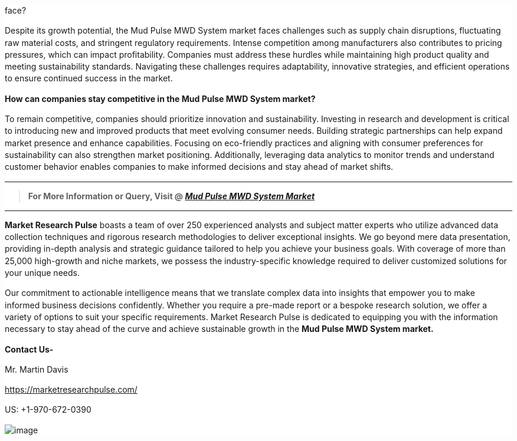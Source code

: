 face?</strong></p><p>Despite its growth potential, the Mud Pulse MWD System market faces challenges such as supply chain disruptions, fluctuating raw material costs, and stringent regulatory requirements. Intense competition among manufacturers also contributes to pricing pressures, which can impact profitability. Companies must address these hurdles while maintaining high product quality and meeting sustainability standards. Navigating these challenges requires adaptability, innovative strategies, and efficient operations to ensure continued success in the market.</p><p><strong>How can companies stay competitive in the Mud Pulse MWD System market?</strong></p><p>To remain competitive, companies should prioritize innovation and sustainability. Investing in research and development is critical to introducing new and improved products that meet evolving consumer needs. Building strategic partnerships can help expand market presence and enhance capabilities. Focusing on eco-friendly practices and aligning with consumer preferences for sustainability can also strengthen market positioning. Additionally, leveraging data analytics to monitor trends and understand customer behavior enables companies to make informed decisions and stay ahead of market shifts.</p><hr /><blockquote><p><strong>For More Information or Query, Visit @&nbsp;<em><a href="https://marketresearchpulse.com/report/23068/mud-pulse-mwd-system-market?utm_source=Linkedin&utm_medium=019">Mud Pulse MWD System Market</a></em></strong></p></blockquote><hr /><p><strong>Market Research Pulse</strong> boasts a team of over 250 experienced analysts and subject matter experts who utilize advanced data collection techniques and rigorous research methodologies to deliver exceptional insights. We go beyond mere data presentation, providing in-depth analysis and strategic guidance tailored to help you achieve your business goals. With coverage of more than 25,000 high-growth and niche markets, we possess the industry-specific knowledge required to deliver customized solutions for your unique needs.</p><p>Our commitment to actionable intelligence means that we translate complex data into insights that empower you to make informed business decisions confidently. Whether you require a pre-made report or a bespoke research solution, we offer a variety of options to suit your specific requirements. Market Research Pulse is dedicated to equipping you with the information necessary to stay ahead of the curve and achieve sustainable growth in the <strong>Mud Pulse MWD System market.</strong></p><p><strong>Contact Us-</strong></p><p>Mr. Martin Davis</p><p>https://marketresearchpulse.com/</p><p>US: +1-970-672-0390</p>
![image](https://github.com/user-attachments/assets/c05a082e-e0bc-41e7-b9bd-02ef45976531)
